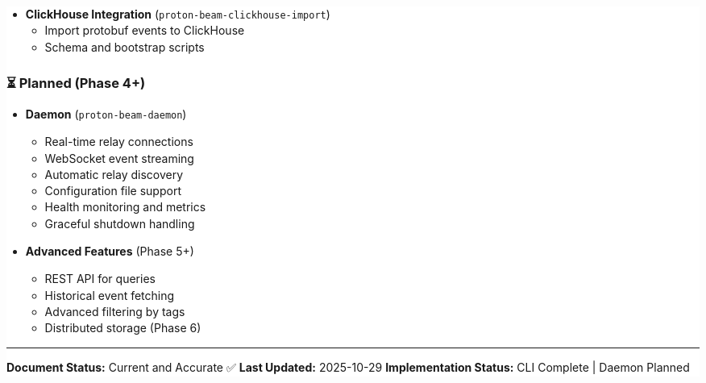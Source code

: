 - **ClickHouse Integration** (`proton-beam-clickhouse-import`)
  - Import protobuf events to ClickHouse
  - Schema and bootstrap scripts

### ⏳ Planned (Phase 4+)
- **Daemon** (`proton-beam-daemon`)
  - Real-time relay connections
  - WebSocket event streaming
  - Automatic relay discovery
  - Configuration file support
  - Health monitoring and metrics
  - Graceful shutdown handling

- **Advanced Features** (Phase 5+)
  - REST API for queries
  - Historical event fetching
  - Advanced filtering by tags
  - Distributed storage (Phase 6)

---

**Document Status:** Current and Accurate ✅
**Last Updated:** 2025-10-29
**Implementation Status:** CLI Complete | Daemon Planned

